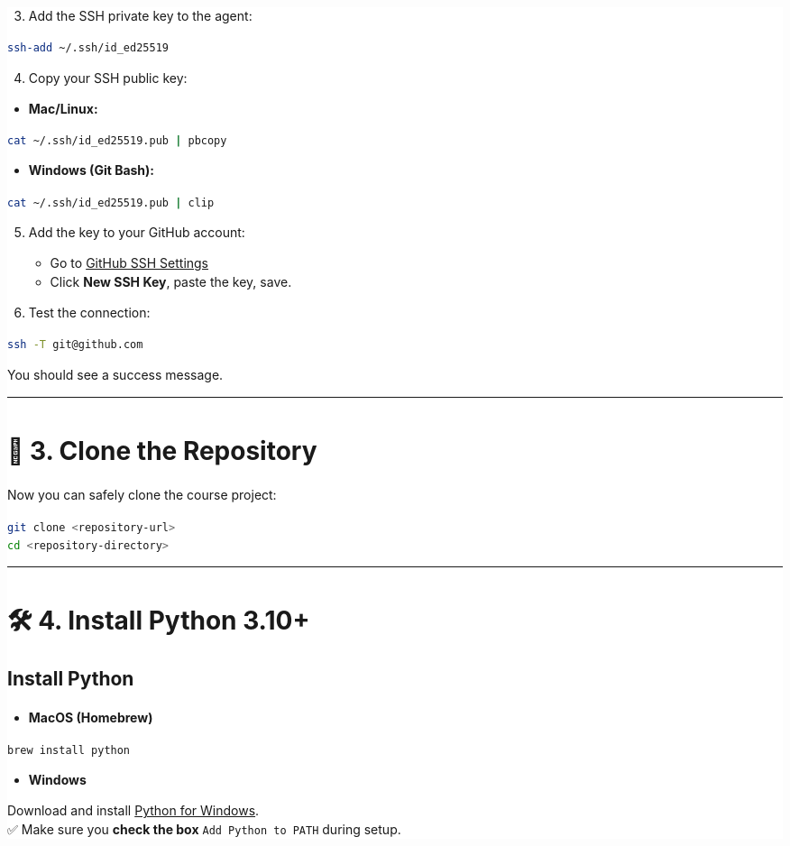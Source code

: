 3. Add the SSH private key to the agent:

```bash
ssh-add ~/.ssh/id_ed25519
```

4. Copy your SSH public key:

- **Mac/Linux:**

```bash
cat ~/.ssh/id_ed25519.pub | pbcopy
```

- **Windows (Git Bash):**

```bash
cat ~/.ssh/id_ed25519.pub | clip
```

5. Add the key to your GitHub account:
   - Go to [GitHub SSH Settings](https://github.com/settings/keys)
   - Click **New SSH Key**, paste the key, save.

6. Test the connection:

```bash
ssh -T git@github.com
```

You should see a success message.

---

# 🧩 3. Clone the Repository

Now you can safely clone the course project:

```bash
git clone <repository-url>
cd <repository-directory>
```

---

# 🛠️ 4. Install Python 3.10+

## Install Python

- **MacOS (Homebrew)**

```bash
brew install python
```

- **Windows**

Download and install [Python for Windows](https://www.python.org/downloads/).  
✅ Make sure you **check the box** `Add Python to PATH` during setup.
